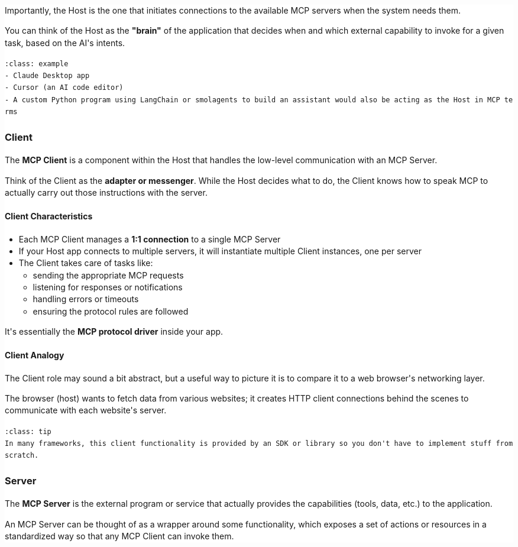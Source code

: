 Importantly, the Host is the one that initiates connections to the available MCP servers when the system needs them.

You can think of the Host as the **"brain"** of the application that decides when and which external capability to invoke for a given task, based on the AI's intents.

```{admonition} Examples of Hosts
:class: example
- Claude Desktop app
- Cursor (an AI code editor)
- A custom Python program using LangChain or smolagents to build an assistant would also be acting as the Host in MCP terms
```

### Client

The **MCP Client** is a component within the Host that handles the low-level communication with an MCP Server.

Think of the Client as the **adapter or messenger**. While the Host decides what to do, the Client knows how to speak MCP to actually carry out those instructions with the server.

#### Client Characteristics

- Each MCP Client manages a **1:1 connection** to a single MCP Server
- If your Host app connects to multiple servers, it will instantiate multiple Client instances, one per server
- The Client takes care of tasks like:
  - sending the appropriate MCP requests
  - listening for responses or notifications
  - handling errors or timeouts
  - ensuring the protocol rules are followed

It's essentially the **MCP protocol driver** inside your app.

#### Client Analogy

The Client role may sound a bit abstract, but a useful way to picture it is to compare it to a web browser's networking layer.

The browser (host) wants to fetch data from various websites; it creates HTTP client connections behind the scenes to communicate with each website's server.

```{admonition} Implementation Note
:class: tip
In many frameworks, this client functionality is provided by an SDK or library so you don't have to implement stuff from scratch.
```

### Server

The **MCP Server** is the external program or service that actually provides the capabilities (tools, data, etc.) to the application.

An MCP Server can be thought of as a wrapper around some functionality, which exposes a set of actions or resources in a standardized way so that any MCP Client can invoke them.
